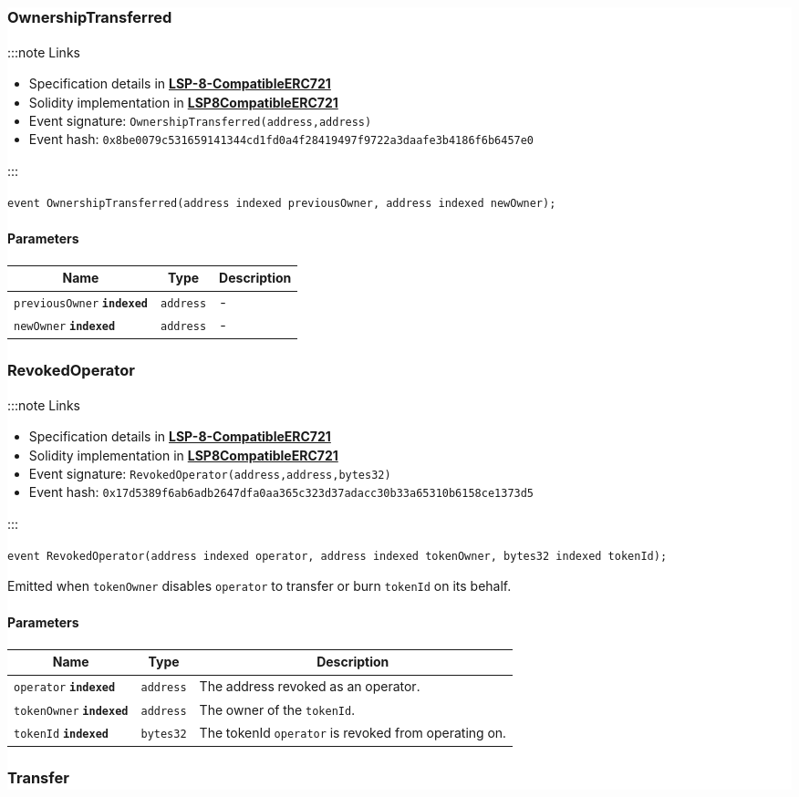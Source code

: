 ### OwnershipTransferred

:::note Links

- Specification details in [**LSP-8-CompatibleERC721**](https://github.com/lukso-network/lips/tree/main/LSPs/LSP-8-CompatibleERC721.md#ownershiptransferred)
- Solidity implementation in [**LSP8CompatibleERC721**](https://github.com/lukso-network/lsp-smart-contracts/blob/develop/contracts/LSP8CompatibleERC721)
- Event signature: `OwnershipTransferred(address,address)`
- Event hash: `0x8be0079c531659141344cd1fd0a4f28419497f9722a3daafe3b4186f6b6457e0`

:::

```solidity
event OwnershipTransferred(address indexed previousOwner, address indexed newOwner);
```

#### Parameters

| Name                          |   Type    | Description |
| ----------------------------- | :-------: | ----------- |
| `previousOwner` **`indexed`** | `address` | -           |
| `newOwner` **`indexed`**      | `address` | -           |

### RevokedOperator

:::note Links

- Specification details in [**LSP-8-CompatibleERC721**](https://github.com/lukso-network/lips/tree/main/LSPs/LSP-8-CompatibleERC721.md#revokedoperator)
- Solidity implementation in [**LSP8CompatibleERC721**](https://github.com/lukso-network/lsp-smart-contracts/blob/develop/contracts/LSP8CompatibleERC721)
- Event signature: `RevokedOperator(address,address,bytes32)`
- Event hash: `0x17d5389f6ab6adb2647dfa0aa365c323d37adacc30b33a65310b6158ce1373d5`

:::

```solidity
event RevokedOperator(address indexed operator, address indexed tokenOwner, bytes32 indexed tokenId);
```

Emitted when `tokenOwner` disables `operator` to transfer or burn `tokenId` on its behalf.

#### Parameters

| Name                       |   Type    | Description                                          |
| -------------------------- | :-------: | ---------------------------------------------------- |
| `operator` **`indexed`**   | `address` | The address revoked as an operator.                  |
| `tokenOwner` **`indexed`** | `address` | The owner of the `tokenId`.                          |
| `tokenId` **`indexed`**    | `bytes32` | The tokenId `operator` is revoked from operating on. |

### Transfer
